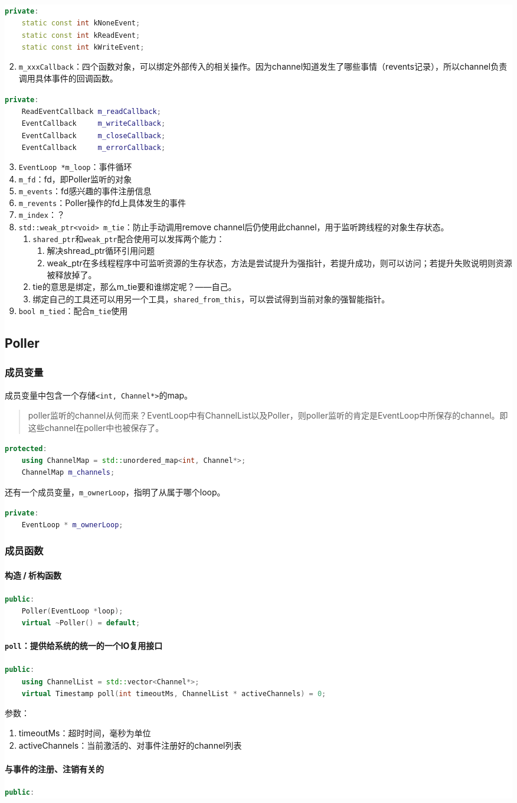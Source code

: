 ```cpp
private:
    static const int kNoneEvent;
    static const int kReadEvent;
    static const int kWriteEvent;
```

2. `m_xxxCallback`：四个函数对象，可以绑定外部传入的相关操作。因为channel知道发生了哪些事情（revents记录），所以channel负责调用具体事件的回调函数。

```cpp
private:
    ReadEventCallback m_readCallback;
    EventCallback	  m_writeCallback;
    EventCallback	  m_closeCallback;
    EventCallback	  m_errorCallback;
```

3. `EventLoop *m_loop`：事件循环
4. `m_fd`：fd，即Poller监听的对象
5. `m_events`：fd感兴趣的事件注册信息
6. `m_revents`：Poller操作的fd上具体发生的事件
7. `m_index`：？
8. `std::weak_ptr<void> m_tie`：防止手动调用remove channel后仍使用此channel，用于监听跨线程的对象生存状态。
    1. `shared_ptr`和`weak_ptr`配合使用可以发挥两个能力：
        1. 解决shread_ptr循环引用问题
        2. weak_ptr在多线程程序中可监听资源的生存状态，方法是尝试提升为强指针，若提升成功，则可以访问；若提升失败说明则资源被释放掉了。
    2. tie的意思是绑定，那么m_tie要和谁绑定呢？——自己。
    3. 绑定自己的工具还可以用另一个工具，`shared_from_this`，可以尝试得到当前对象的强智能指针。
9. `bool m_tied`：配合`m_tie`使用
## Poller
### 成员变量
成员变量中包含一个存储`<int, Channel*>`的map。

>poller监听的channel从何而来？EventLoop中有ChannelList以及Poller，则poller监听的肯定是EventLoop中所保存的channel。即这些channel在poller中也被保存了。

```cpp
protected:
    using ChannelMap = std::unordered_map<int, Channel*>;
    ChannelMap m_channels;
```
还有一个成员变量，`m_ownerLoop`，指明了从属于哪个loop。
```cpp
private:
    EventLoop * m_ownerLoop;
```
### 成员函数
#### 构造 / 析构函数
```cpp
public:
    Poller(EventLoop *loop);
    virtual ~Poller() = default;
```
#### `poll`：提供给系统的统一的一个IO复用接口
```cpp
public:
    using ChannelList = std::vector<Channel*>;
    virtual Timestamp poll(int timeoutMs, ChannelList * activeChannels) = 0;
```
参数：
1. timeoutMs：超时时间，毫秒为单位
2. activeChannels：当前激活的、对事件注册好的channel列表
#### 与事件的注册、注销有关的
```cpp
public:
```